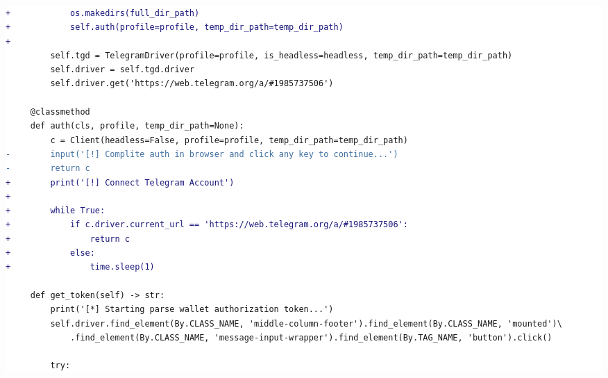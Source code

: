 ```diff
+            os.makedirs(full_dir_path)
+            self.auth(profile=profile, temp_dir_path=temp_dir_path)
+
         self.tgd = TelegramDriver(profile=profile, is_headless=headless, temp_dir_path=temp_dir_path)
         self.driver = self.tgd.driver
         self.driver.get('https://web.telegram.org/a/#1985737506')
 
     @classmethod
     def auth(cls, profile, temp_dir_path=None):
         c = Client(headless=False, profile=profile, temp_dir_path=temp_dir_path)
-        input('[!] Complite auth in browser and click any key to continue...')
-        return c
+        print('[!] Connect Telegram Account')
+
+        while True:
+            if c.driver.current_url == 'https://web.telegram.org/a/#1985737506':
+                return c
+            else:
+                time.sleep(1)
 
     def get_token(self) -> str:
         print('[*] Starting parse wallet authorization token...')
         self.driver.find_element(By.CLASS_NAME, 'middle-column-footer').find_element(By.CLASS_NAME, 'mounted')\
             .find_element(By.CLASS_NAME, 'message-input-wrapper').find_element(By.TAG_NAME, 'button').click()
 
         try:
```

